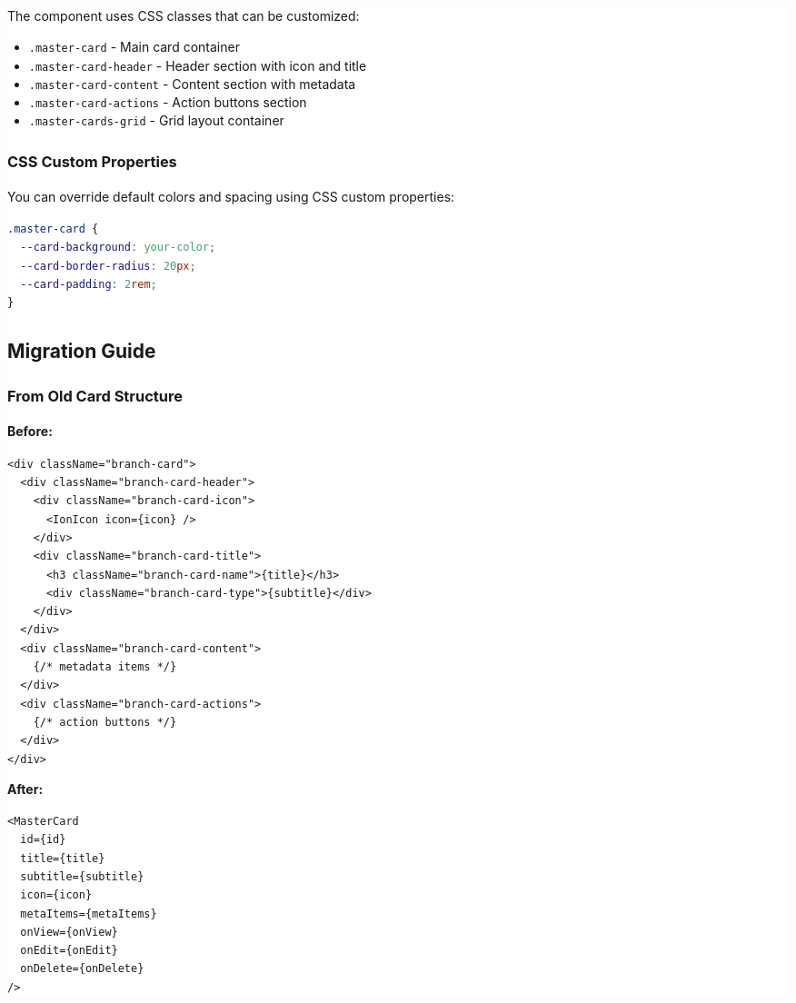 The component uses CSS classes that can be customized:

- `.master-card` - Main card container
- `.master-card-header` - Header section with icon and title
- `.master-card-content` - Content section with metadata
- `.master-card-actions` - Action buttons section
- `.master-cards-grid` - Grid layout container

### CSS Custom Properties

You can override default colors and spacing using CSS custom properties:

```css
.master-card {
  --card-background: your-color;
  --card-border-radius: 20px;
  --card-padding: 2rem;
}
```

## Migration Guide

### From Old Card Structure

**Before:**
```tsx
<div className="branch-card">
  <div className="branch-card-header">
    <div className="branch-card-icon">
      <IonIcon icon={icon} />
    </div>
    <div className="branch-card-title">
      <h3 className="branch-card-name">{title}</h3>
      <div className="branch-card-type">{subtitle}</div>
    </div>
  </div>
  <div className="branch-card-content">
    {/* metadata items */}
  </div>
  <div className="branch-card-actions">
    {/* action buttons */}
  </div>
</div>
```

**After:**
```tsx
<MasterCard
  id={id}
  title={title}
  subtitle={subtitle}
  icon={icon}
  metaItems={metaItems}
  onView={onView}
  onEdit={onEdit}
  onDelete={onDelete}
/>
```

